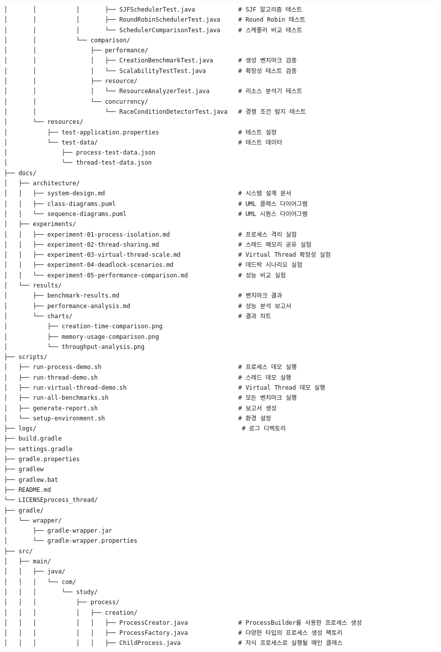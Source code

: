 ```
│       │           │       ├── SJFSchedulerTest.java            # SJF 알고리즘 테스트
│       │           │       ├── RoundRobinSchedulerTest.java     # Round Robin 테스트
│       │           │       └── SchedulerComparisonTest.java     # 스케줄러 비교 테스트
│       │           └── comparison/
│       │               ├── performance/
│       │               │   ├── CreationBenchmarkTest.java       # 생성 벤치마크 검증
│       │               │   └── ScalabilityTestTest.java         # 확장성 테스트 검증
│       │               ├── resource/
│       │               │   └── ResourceAnalyzerTest.java        # 리소스 분석기 테스트
│       │               └── concurrency/
│       │                   └── RaceConditionDetectorTest.java   # 경쟁 조건 탐지 테스트
│       └── resources/
│           ├── test-application.properties                      # 테스트 설정
│           └── test-data/                                       # 테스트 데이터
│               ├── process-test-data.json
│               └── thread-test-data.json
├── docs/
│   ├── architecture/
│   │   ├── system-design.md                                     # 시스템 설계 문서
│   │   ├── class-diagrams.puml                                  # UML 클래스 다이어그램
│   │   └── sequence-diagrams.puml                               # UML 시퀀스 다이어그램
│   ├── experiments/
│   │   ├── experiment-01-process-isolation.md                   # 프로세스 격리 실험
│   │   ├── experiment-02-thread-sharing.md                      # 스레드 메모리 공유 실험
│   │   ├── experiment-03-virtual-thread-scale.md                # Virtual Thread 확장성 실험
│   │   ├── experiment-04-deadlock-scenarios.md                  # 데드락 시나리오 실험
│   │   └── experiment-05-performance-comparison.md              # 성능 비교 실험
│   └── results/
│       ├── benchmark-results.md                                 # 벤치마크 결과
│       ├── performance-analysis.md                              # 성능 분석 보고서
│       └── charts/                                              # 결과 차트
│           ├── creation-time-comparison.png
│           ├── memory-usage-comparison.png
│           └── throughput-analysis.png
├── scripts/
│   ├── run-process-demo.sh                                      # 프로세스 데모 실행
│   ├── run-thread-demo.sh                                       # 스레드 데모 실행
│   ├── run-virtual-thread-demo.sh                               # Virtual Thread 데모 실행
│   ├── run-all-benchmarks.sh                                    # 모든 벤치마크 실행
│   ├── generate-report.sh                                       # 보고서 생성
│   └── setup-environment.sh                                     # 환경 설정
├── logs/                                                         # 로그 디렉토리
├── build.gradle
├── settings.gradle
├── gradle.properties
├── gradlew
├── gradlew.bat
├── README.md
└── LICENSEprocess_thread/
├── gradle/
│   └── wrapper/
│       ├── gradle-wrapper.jar
│       └── gradle-wrapper.properties
├── src/
│   ├── main/
│   │   ├── java/
│   │   │   └── com/
│   │   │       └── study/
│   │   │           ├── process/
│   │   │           │   ├── creation/
│   │   │           │   │   ├── ProcessCreator.java              # ProcessBuilder를 사용한 프로세스 생성
│   │   │           │   │   ├── ProcessFactory.java              # 다양한 타입의 프로세스 생성 팩토리
│   │   │           │   │   ├── ChildProcess.java                # 자식 프로세스로 실행될 메인 클래스
```